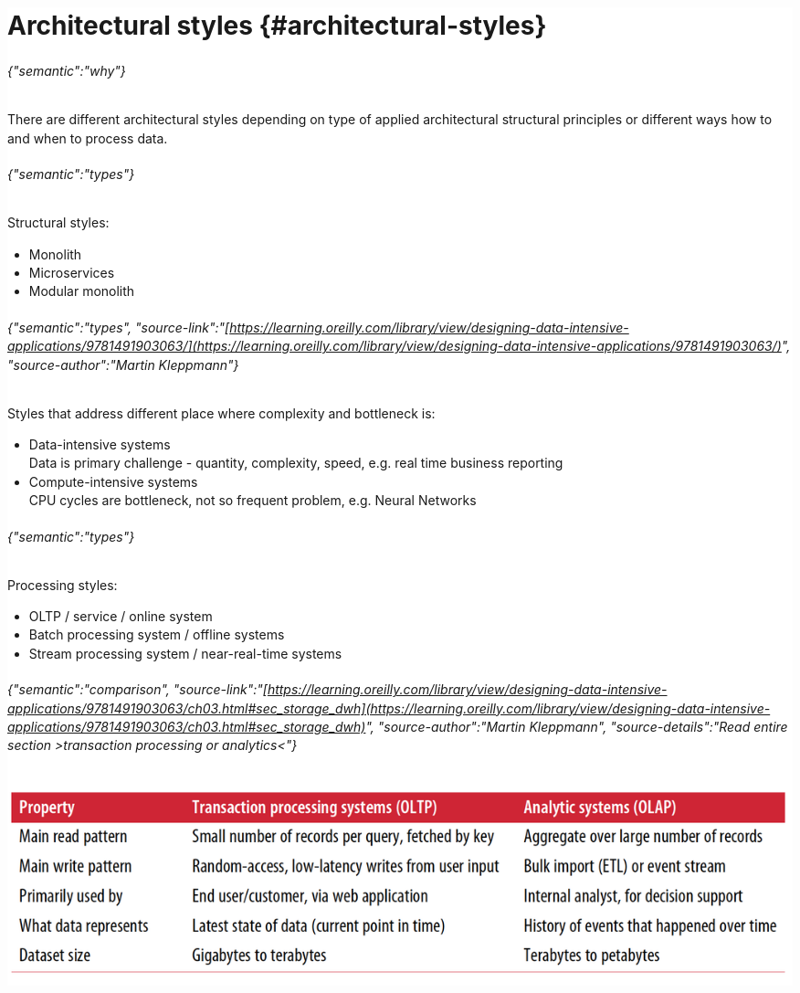 # Architectural styles {#architectural-styles}

###### {"semantic":"why"}

There are different architectural styles depending on type of applied architectural structural principles or different ways how to and when to process data.

###### {"semantic":"types"}

Structural styles:
*   Monolith
*   Microservices
*   Modular monolith

###### {"semantic":"types", "source-link":"[https://learning.oreilly.com/library/view/designing-data-intensive-applications/9781491903063/](https://learning.oreilly.com/library/view/designing-data-intensive-applications/9781491903063/)", "source-author":"Martin Kleppmann"}

Styles that address different place where complexity and bottleneck is:

*   Data-intensive systems \
Data is primary challenge - quantity, complexity, speed, e.g. real time business reporting
*   Compute-intensive systems \
CPU cycles are bottleneck, not so frequent problem, e.g. Neural Networks

###### {"semantic":"types"}

Processing styles:
*   OLTP / service / online system
*   Batch processing system / offline systems
*   Stream processing system / near-real-time systems

###### {"semantic":"comparison", "source-link":"[https://learning.oreilly.com/library/view/designing-data-intensive-applications/9781491903063/ch03.html#sec_storage_dwh](https://learning.oreilly.com/library/view/designing-data-intensive-applications/9781491903063/ch03.html#sec_storage_dwh)", "source-author":"Martin Kleppmann", "source-details":"Read entire section >transaction processing or analytics<"}

![alt_text](../images/Architectural-styles0.png "image_tooltip")
